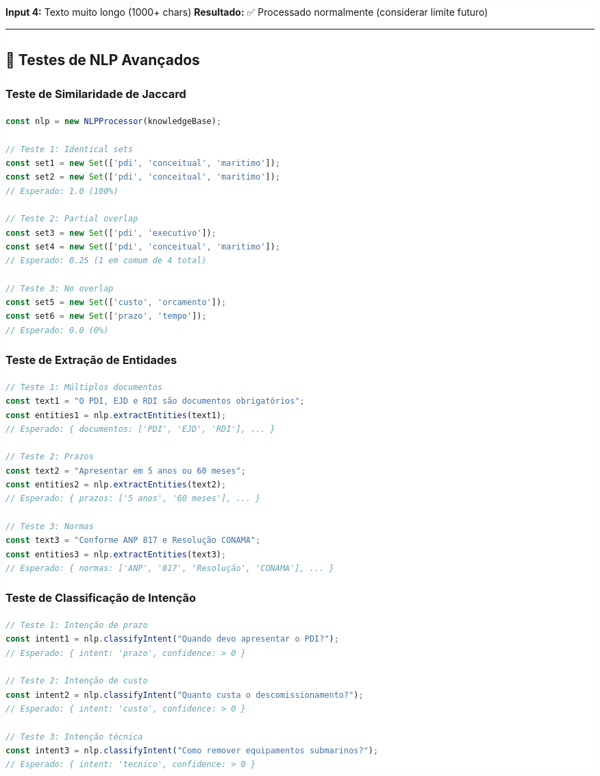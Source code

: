 **Input 4:** Texto muito longo (1000+ chars)
**Resultado:** ✅ Processado normalmente (considerar limite futuro)

---

## 🎯 Testes de NLP Avançados

### Teste de Similaridade de Jaccard
```javascript
const nlp = new NLPProcessor(knowledgeBase);

// Teste 1: Identical sets
const set1 = new Set(['pdi', 'conceitual', 'maritimo']);
const set2 = new Set(['pdi', 'conceitual', 'maritimo']);
// Esperado: 1.0 (100%)

// Teste 2: Partial overlap
const set3 = new Set(['pdi', 'executivo']);
const set4 = new Set(['pdi', 'conceitual', 'maritimo']);
// Esperado: 0.25 (1 em comum de 4 total)

// Teste 3: No overlap
const set5 = new Set(['custo', 'orcamento']);
const set6 = new Set(['prazo', 'tempo']);
// Esperado: 0.0 (0%)
```

### Teste de Extração de Entidades
```javascript
// Teste 1: Múltiplos documentos
const text1 = "O PDI, EJD e RDI são documentos obrigatórios";
const entities1 = nlp.extractEntities(text1);
// Esperado: { documentos: ['PDI', 'EJD', 'RDI'], ... }

// Teste 2: Prazos
const text2 = "Apresentar em 5 anos ou 60 meses";
const entities2 = nlp.extractEntities(text2);
// Esperado: { prazos: ['5 anos', '60 meses'], ... }

// Teste 3: Normas
const text3 = "Conforme ANP 817 e Resolução CONAMA";
const entities3 = nlp.extractEntities(text3);
// Esperado: { normas: ['ANP', '817', 'Resolução', 'CONAMA'], ... }
```

### Teste de Classificação de Intenção
```javascript
// Teste 1: Intenção de prazo
const intent1 = nlp.classifyIntent("Quando devo apresentar o PDI?");
// Esperado: { intent: 'prazo', confidence: > 0 }

// Teste 2: Intenção de custo
const intent2 = nlp.classifyIntent("Quanto custa o descomissionamento?");
// Esperado: { intent: 'custo', confidence: > 0 }

// Teste 3: Intenção técnica
const intent3 = nlp.classifyIntent("Como remover equipamentos submarinos?");
// Esperado: { intent: 'tecnico', confidence: > 0 }
```

